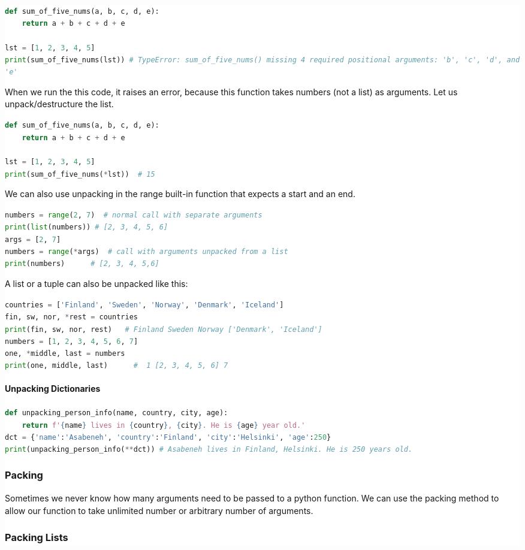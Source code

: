 ```py
def sum_of_five_nums(a, b, c, d, e):
    return a + b + c + d + e

lst = [1, 2, 3, 4, 5]
print(sum_of_five_nums(lst)) # TypeError: sum_of_five_nums() missing 4 required positional arguments: 'b', 'c', 'd', and 'e'
```

When we run the this code, it raises an error, because this function takes numbers (not a list) as arguments. Let us unpack/destructure the list.

```py
def sum_of_five_nums(a, b, c, d, e):
    return a + b + c + d + e

lst = [1, 2, 3, 4, 5]
print(sum_of_five_nums(*lst))  # 15
```

We can also use unpacking in the range built-in function that expects a start and an end.

```py
numbers = range(2, 7)  # normal call with separate arguments
print(list(numbers)) # [2, 3, 4, 5, 6]
args = [2, 7]
numbers = range(*args)  # call with arguments unpacked from a list
print(numbers)      # [2, 3, 4, 5,6]

```

A list or a tuple can also be unpacked like this:

```py
countries = ['Finland', 'Sweden', 'Norway', 'Denmark', 'Iceland']
fin, sw, nor, *rest = countries
print(fin, sw, nor, rest)   # Finland Sweden Norway ['Denmark', 'Iceland']
numbers = [1, 2, 3, 4, 5, 6, 7]
one, *middle, last = numbers
print(one, middle, last)      #  1 [2, 3, 4, 5, 6] 7
```

#### Unpacking Dictionaries

```py
def unpacking_person_info(name, country, city, age):
    return f'{name} lives in {country}, {city}. He is {age} year old.'
dct = {'name':'Asabeneh', 'country':'Finland', 'city':'Helsinki', 'age':250}
print(unpacking_person_info(**dct)) # Asabeneh lives in Finland, Helsinki. He is 250 years old.
```

### Packing

Sometimes we never know how many arguments need to be passed to a python function. We can use the packing method to allow our function to take unlimited number or arbitrary number of arguments.

### Packing Lists
